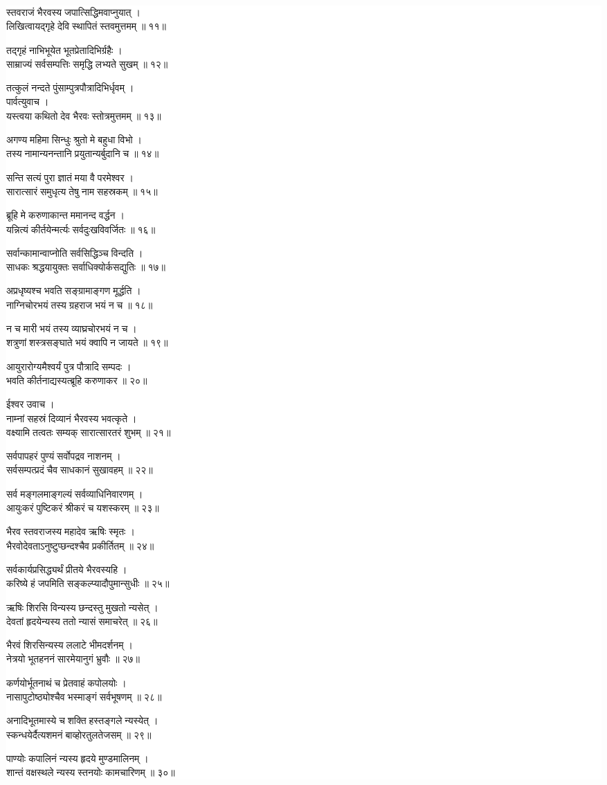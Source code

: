 स्तवराजं भैरवस्य जपात्सिद्धिमवाप्नुयात् ।  
लिखित्वायद्गृहे देवि स्थापितं स्तवमुत्तमम् ॥ ११॥  
  
तद्गृहं नाभिभूयेत भूतप्रेतादिभिर्ग्रहैः ।  
साम्राज्यं सर्वसम्पत्तिः समृद्धि लभ्यते सुखम् ॥ १२॥  
  
तत्कुलं नन्दते पुंसाम्पुत्रपौत्रादिभिर्धृवम् ।  
पार्वत्युवाच ।  
यस्त्वया कथितो देव भैरवः स्तोत्रमुत्तमम् ॥ १३॥  
  
अगण्य महिमा सिन्धुः श्रुतो मे बहुधा विभो ।  
तस्य नामान्यनन्तानि प्रयुतान्यर्बुदानि च ॥ १४॥  
  
सन्ति सत्यं पुरा ज्ञातं मया वै परमेश्वर ।  
सारात्सारं समुधृत्य तेषु नाम सहस्रकम् ॥ १५॥  
  
ब्रूहि मे करुणाकान्त ममानन्द वर्द्धन ।  
यन्नित्यं कीर्तयेन्मर्त्यः सर्वदुःखविवर्जितः ॥ १६॥  
  
सर्वान्कामान्वाप्नोति सर्वसिद्धिञ्च विन्दति ।  
साधकः श्रद्धयायुक्तः सर्वाधिक्योर्कसद्युतिः ॥ १७॥  
  
अप्रधृष्यश्च भवति सङ्ग्रामाङ्गण मूर्द्धति ।  
नाग्निचोरभयं तस्य ग्रहराज भयं न च ॥ १८॥  
  
न च मारी भयं तस्य व्याघ्रचोरभयं न च ।  
शत्रुणां शस्त्रसङ्घाते भयं क्वापि न जायते ॥ १९॥  
  
आयुरारोग्यमैश्वर्यं पुत्र पौत्रादि सम्पदः ।  
भवति कीर्तनाद्यस्यत्ब्रूहि करुणाकर ॥ २०॥  
  
ईश्वर उवाच ।  
नाम्नां सहस्रं दिव्यानं भैरवस्य भवत्कृते ।  
वक्ष्यामि तत्वतः सम्यक् सारात्सारतरं शुभम् ॥ २१॥  
  
सर्वपापहरं पुण्यं सर्वोपद्रव नाशनम् ।  
सर्वसम्पत्प्रदं चैव साधकानं सुखावहम् ॥ २२॥  
  
सर्व मङ्गलमाङ्गल्यं सर्वव्याधिनिवारणम् ।  
आयुःकरं पुष्टिकरं श्रीकरं च यशस्करम् ॥ २३॥  
  
भैरव स्तवराजस्य महादेव ऋषिः स्मृतः ।  
भैरवोदेवताऽनुष्टुप्छन्दश्चैव प्रकीर्तितम् ॥ २४॥  
  
सर्वकार्यप्रसिद्ध्यर्थं प्रीतये भैरवस्यहि ।  
करिष्ये हं जपमिति सङ्कल्प्यादौपुमान्सुधीः ॥ २५॥  
  
ऋषिः शिरसि विन्यस्य छन्दस्तु मुखतो न्यसेत् ।  
देवतां हृदयेन्यस्य ततो न्यासं समाचरेत् ॥ २६॥  
  
भैरवं शिरसिन्यस्य ललाटे भीमदर्शनम् ।  
नेत्रयो भूतहननं सारमेयानुगं भ्रुवौः ॥ २७॥  
  
कर्णयोर्भूतनाथं च प्रेतवाहं कपोलयोः ।  
नासापुटोष्ठ्योश्चैव भस्माङ्गं सर्वभूषणम् ॥ २८॥  
  
अनादिभूतमास्ये च शक्ति हस्तङ्गले न्यस्येत् ।  
स्कन्धयेर्दैत्यशमनं बाव्होरतुलतेजसम् ॥ २९॥  
  
पाण्योः कपालिनं न्यस्य हृदये मुण्डमालिनम् ।  
शान्तं वक्षस्थले न्यस्य स्तनयोः कामचारिणम् ॥ ३०॥  
  